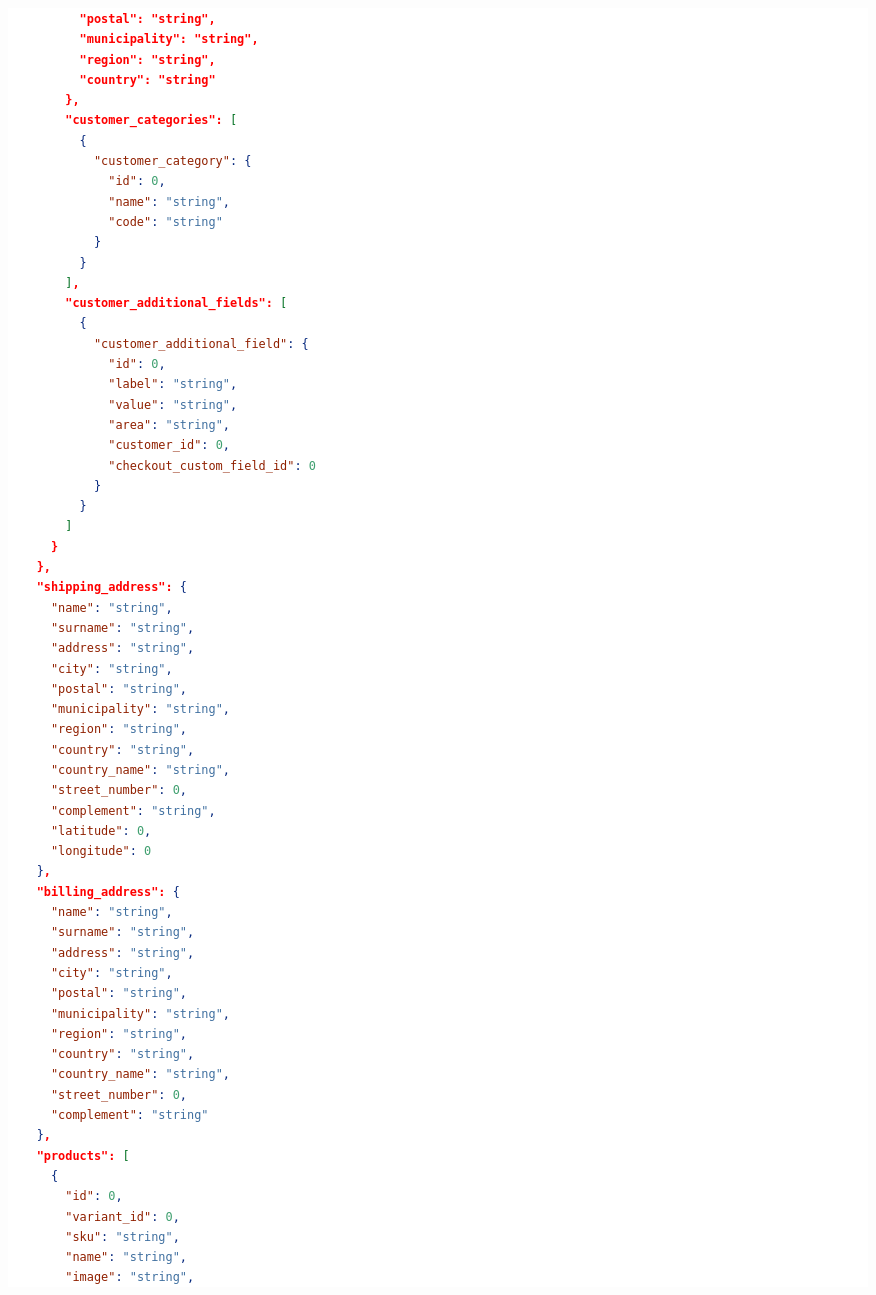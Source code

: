 ```json
          "postal": "string",
          "municipality": "string",
          "region": "string",
          "country": "string"
        },
        "customer_categories": [
          {
            "customer_category": {
              "id": 0,
              "name": "string",
              "code": "string"
            }
          }
        ],
        "customer_additional_fields": [
          {
            "customer_additional_field": {
              "id": 0,
              "label": "string",
              "value": "string",
              "area": "string",
              "customer_id": 0,
              "checkout_custom_field_id": 0
            }
          }
        ]
      }
    },
    "shipping_address": {
      "name": "string",
      "surname": "string",
      "address": "string",
      "city": "string",
      "postal": "string",
      "municipality": "string",
      "region": "string",
      "country": "string",
      "country_name": "string",
      "street_number": 0,
      "complement": "string",
      "latitude": 0,
      "longitude": 0
    },
    "billing_address": {
      "name": "string",
      "surname": "string",
      "address": "string",
      "city": "string",
      "postal": "string",
      "municipality": "string",
      "region": "string",
      "country": "string",
      "country_name": "string",
      "street_number": 0,
      "complement": "string"
    },
    "products": [
      {
        "id": 0,
        "variant_id": 0,
        "sku": "string",
        "name": "string",
        "image": "string",
```